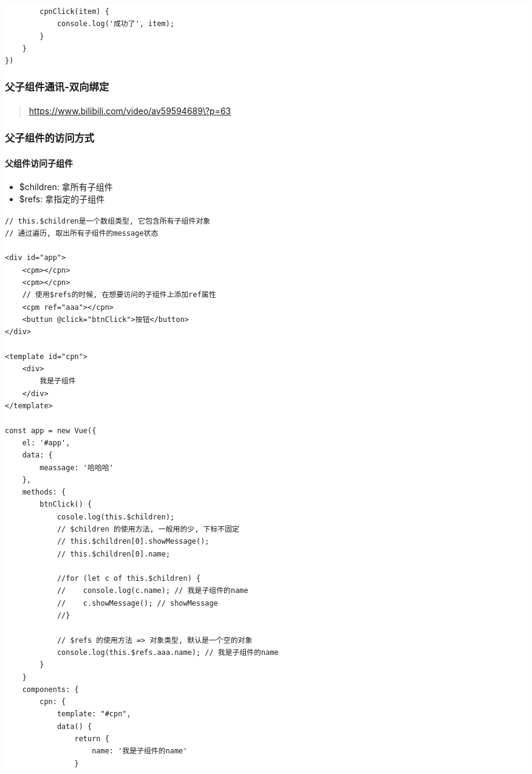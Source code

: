 ```
        cpnClick(item) {
            console.log('成功了', item);
        }
    }
})
```

### 父子组件通讯-双向绑定

> https://www.bilibili.com/video/av59594689\?p=63

### 父子组件的访问方式

#### 父组件访问子组件

 -    \$children: 拿所有子组件
 -    \$refs: 拿指定的子组件

```
// this.$children是一个数组类型, 它包含所有子组件对象  
// 通过遍历, 取出所有子组件的message状态  

<div id="app">
    <cpm></cpn>
    <cpm></cpn>
    // 使用$refs的时候, 在想要访问的子组件上添加ref属性
    <cpm ref="aaa"></cpn>
    <buttun @click="btnClick">按钮</button>
</div>

<template id="cpn">
    <div>
        我是子组件
    </div>
</template>

const app = new Vue({
    el: '#app',
    data: {
        meassage: '哈哈哈'
    },
    methods: {
        btnClick() {
            cosole.log(this.$children);
            // $children 的使用方法, 一般用的少, 下标不固定
            // this.$children[0].showMessage();
            // this.$children[0].name;
            
            //for (let c of this.$children) {
            //    console.log(c.name); // 我是子组件的name
            //    c.showMessage(); // showMessage
            //}
            
            // $refs 的使用方法 => 对象类型, 默认是一个空的对象
            console.log(this.$refs.aaa.name); // 我是子组件的name
        }
    }
    components: {
        cpn: {
            template: "#cpn",
            data() {
                return {
                    name: '我是子组件的name'
                }
```